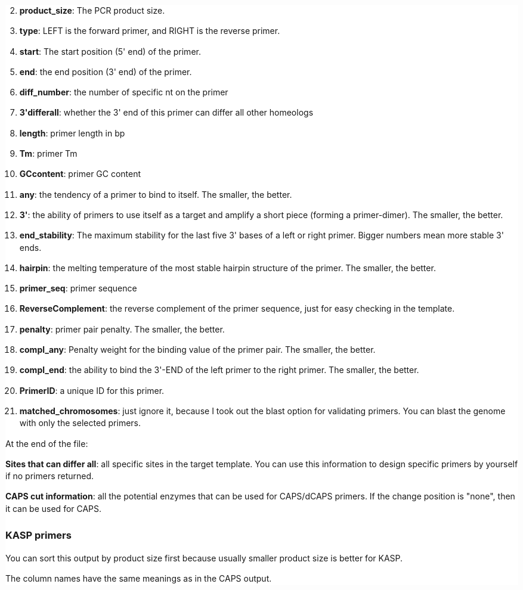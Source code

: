 2. **product_size**: The PCR product size.

3. **type**: LEFT is the forward primer, and RIGHT is the reverse primer.

4. **start**: The start position (5' end) of the primer. 

5. **end**: the end position (3' end) of the primer.

6. **diff_number**: the number of specific nt on the primer

7. **3'differall**: whether the 3' end of this primer can differ all other homeologs

8. **length**: primer length in bp

9. **Tm**: primer Tm

10. **GCcontent**: primer GC content

11. **any**: the tendency of a primer to bind to itself. The smaller, the better.

12. **3'**: the ability of primers to use itself as a target and amplify a short piece (forming a primer-dimer). The smaller, the better.

13. **end_stability**: The maximum stability for the last five 3' bases of a left or right primer. Bigger numbers mean more stable 3' ends.

14. **hairpin**: the melting temperature of the most stable hairpin structure of the primer. The smaller, the better.

15. **primer_seq**: primer sequence

16. **ReverseComplement**: the reverse complement of the primer sequence, just for easy checking in the template.

17. **penalty**: primer pair penalty. The smaller, the better.

18. **compl_any**: Penalty weight for the binding value of the primer pair. The smaller, the better.

19. **compl_end**: the ability to bind the 3'-END of the left primer to the right primer. The smaller, the better.

20. **PrimerID**: a unique ID for this primer.

21. **matched_chromosomes**: just ignore it, because I took out the blast option for validating primers. You can blast the genome with only the selected primers.

At the end of the file:

**Sites that can differ all**: all specific sites in the target template. You can use this information to design specific primers by yourself if no primers returned.

**CAPS cut information**: all the potential enzymes that can be used for CAPS/dCAPS primers. If the change position is "none", then it can be used for CAPS.

### KASP primers

You can sort this output by product size first because usually smaller product size is better for KASP.

The column names have the same meanings as in the CAPS output.

